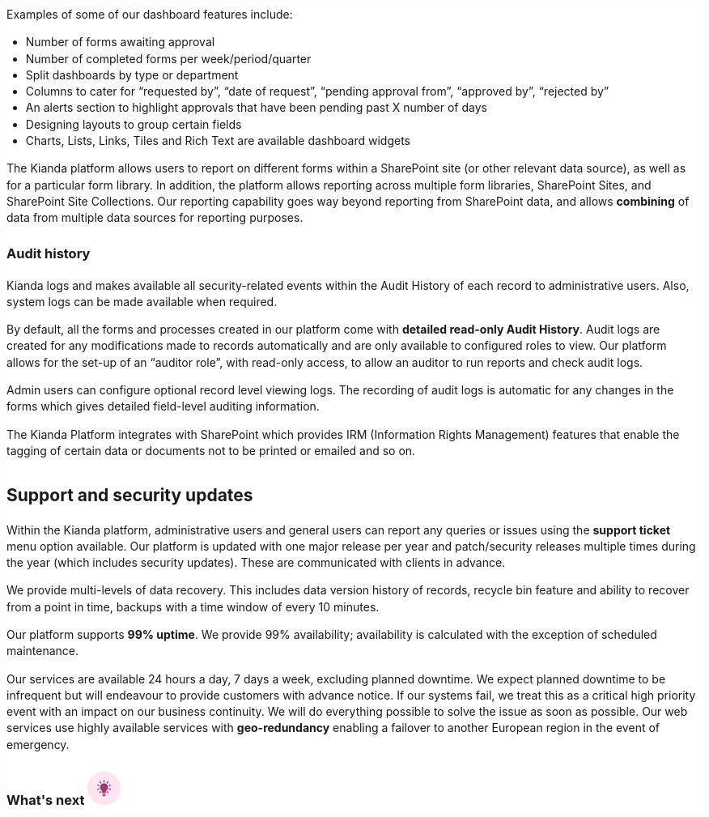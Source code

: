 Examples of some of our dashboard features include: 

- Number of forms awaiting approval 
- Number of completed forms per week/period/quarter 
- Split dashboards by type or department 
- Columns to cater for “requested by”, “date of request”, “pending approval from”, “approved by”, “rejected by” 
- An alerts section to highlight approvals that have been pending past X number of days 
- Designing layouts to group certain fields 
- Charts, Lists, Links, Tiles and Rich Text are available dashboard widgets 

The Kianda platform allows users to report on different forms within a SharePoint site (or other relevant data source), as well as for a particular form library. In addition, the platform allows reporting across multiple form libraries, SharePoint Sites, and SharePoint Site Collections. Our reporting capability goes way beyond reporting from SharePoint data, and allows **combining** of data from multiple data sources for reporting purposes.  

### Audit history ###

Kianda logs and makes available all security-related events within the Audit History of each record to administrative users. Also, system logs can be made available when required. 

By default, all the forms and processes created in our platform come with **detailed read-only Audit History**. Audit logs are created for any modifications made to records automatically and are only available to configured roles to view. Our platform allows for the set-up of an “auditor role”, with read-only access, to allow an auditor to run reports and check audit logs. 

Admin users can configure optional record level viewing logs. The recording of audit logs is automatic for any changes in the forms which gives detailed field-level auditing information.  

The Kianda Platform integrates with SharePoint which provides IRM (Information Rights Management) features that enable the tagging of certain data or documents not to be printed or emailed and so on.

## Support and security updates ##
Within the Kianda platform, administrative users and general users can report any queries or issues using the **support ticket** menu option available. Our platform is updated with one major release per year and patch/security releases multiple times during the year (which includes security updates). These are communicated with clients in advance. 

We provide multi-levels of data recovery. This includes data version history of records, recycle bin feature and ability to recover from a point in time, backups with a time window of every 10 minutes. 

Our platform supports **99% uptime**. We provide 99% availability; availability is calculated with the exception of scheduled maintenance. 

Our services are available 24 hours a day, 7 days a week, excluding planned downtime. We expect planned downtime to be infrequent but will endeavour to provide customers with advance notice. If our systems fail, we treat this as a critical high priority event with an impact on our business continuity. We will do everything possible to solve the issue as soon as possible. Our web services use highly available services with **geo-redundancy** enabling a failover to another European region in the event of emergency.



### What's next  ![Idea icon](/images/18.png) ###
